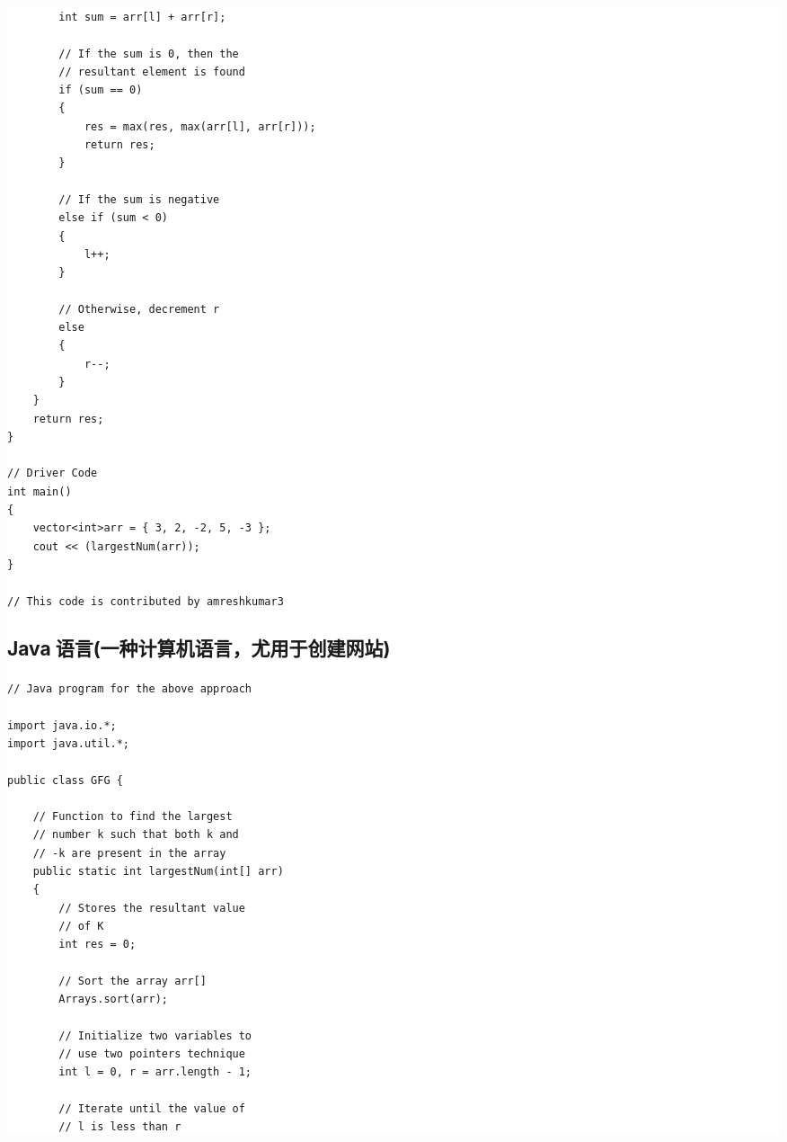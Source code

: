 ```
        int sum = arr[l] + arr[r];

        // If the sum is 0, then the
        // resultant element is found
        if (sum == 0)
        {
            res = max(res, max(arr[l], arr[r]));
            return res;
        }

        // If the sum is negative
        else if (sum < 0)
        {
            l++;
        }

        // Otherwise, decrement r
        else
        {
            r--;
        }
    }
    return res;
}

// Driver Code
int main()
{
    vector<int>arr = { 3, 2, -2, 5, -3 };
    cout << (largestNum(arr));
}

// This code is contributed by amreshkumar3
```

## Java 语言(一种计算机语言，尤用于创建网站)

```
// Java program for the above approach

import java.io.*;
import java.util.*;

public class GFG {

    // Function to find the largest
    // number k such that both k and
    // -k are present in the array
    public static int largestNum(int[] arr)
    {
        // Stores the resultant value
        // of K
        int res = 0;

        // Sort the array arr[]
        Arrays.sort(arr);

        // Initialize two variables to
        // use two pointers technique
        int l = 0, r = arr.length - 1;

        // Iterate until the value of
        // l is less than r
```
